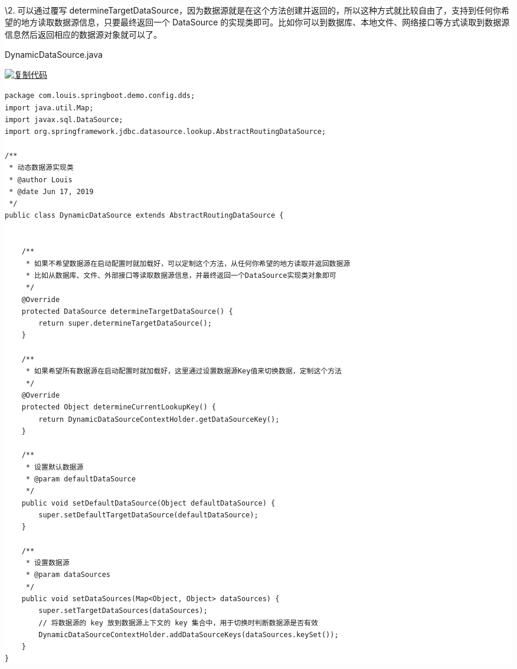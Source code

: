 \2. 可以通过覆写 determineTargetDataSource，因为数据源就是在这个方法创建并返回的，所以这种方式就比较自由了，支持到任何你希望的地方读取数据源信息，只要最终返回一个 DataSource 的实现类即可。比如你可以到数据库、本地文件、网络接口等方式读取到数据源信息然后返回相应的数据源对象就可以了。

DynamicDataSource.java

[![复制代码](https://common.cnblogs.com/images/copycode.gif)](javascript:void(0);)

```
package com.louis.springboot.demo.config.dds;
import java.util.Map;
import javax.sql.DataSource;
import org.springframework.jdbc.datasource.lookup.AbstractRoutingDataSource;

/**
 * 动态数据源实现类
 * @author Louis
 * @date Jun 17, 2019
 */
public class DynamicDataSource extends AbstractRoutingDataSource {
    
    
    /**
     * 如果不希望数据源在启动配置时就加载好，可以定制这个方法，从任何你希望的地方读取并返回数据源
     * 比如从数据库、文件、外部接口等读取数据源信息，并最终返回一个DataSource实现类对象即可
     */
    @Override
    protected DataSource determineTargetDataSource() {
        return super.determineTargetDataSource();
    }
    
    /**
     * 如果希望所有数据源在启动配置时就加载好，这里通过设置数据源Key值来切换数据，定制这个方法
     */
    @Override
    protected Object determineCurrentLookupKey() {
        return DynamicDataSourceContextHolder.getDataSourceKey();
    }
    
    /**
     * 设置默认数据源
     * @param defaultDataSource
     */
    public void setDefaultDataSource(Object defaultDataSource) {
        super.setDefaultTargetDataSource(defaultDataSource);
    }
    
    /**
     * 设置数据源
     * @param dataSources
     */
    public void setDataSources(Map<Object, Object> dataSources) {
        super.setTargetDataSources(dataSources);
        // 将数据源的 key 放到数据源上下文的 key 集合中，用于切换时判断数据源是否有效
        DynamicDataSourceContextHolder.addDataSourceKeys(dataSources.keySet());
    }
}
```

